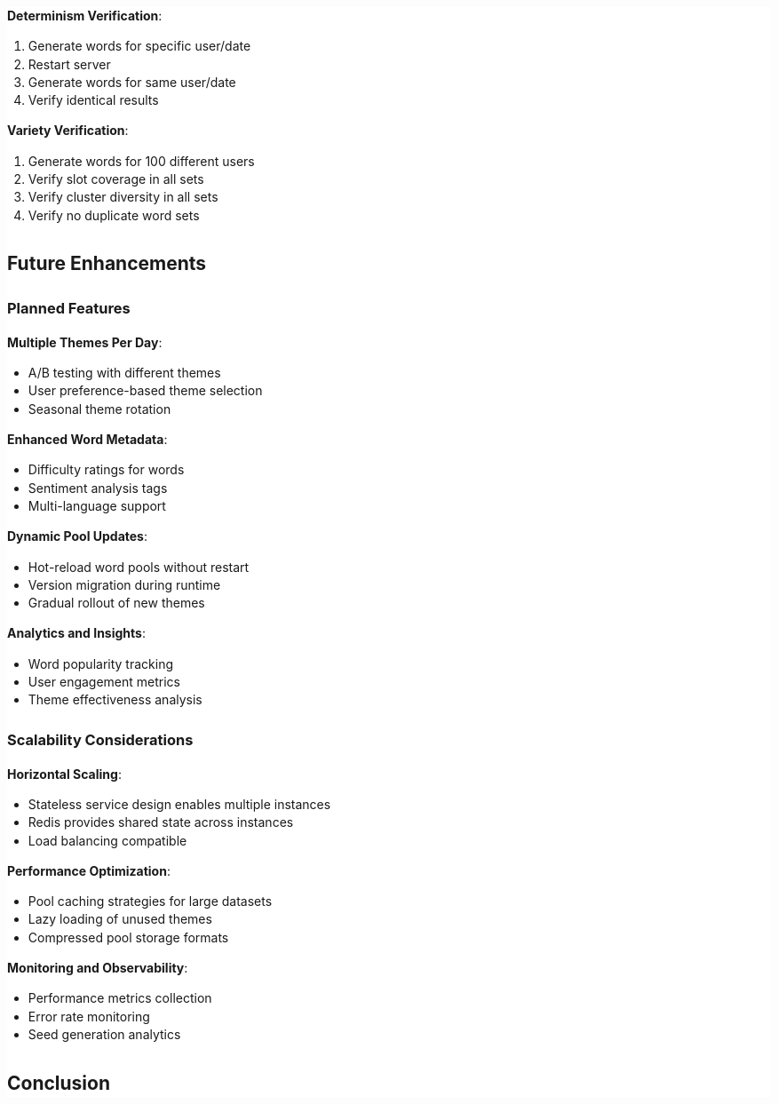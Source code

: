 **Determinism Verification**:
1. Generate words for specific user/date
2. Restart server
3. Generate words for same user/date
4. Verify identical results

**Variety Verification**:
1. Generate words for 100 different users
2. Verify slot coverage in all sets
3. Verify cluster diversity in all sets
4. Verify no duplicate word sets

## Future Enhancements

### Planned Features

**Multiple Themes Per Day**:
- A/B testing with different themes
- User preference-based theme selection
- Seasonal theme rotation

**Enhanced Word Metadata**:
- Difficulty ratings for words
- Sentiment analysis tags
- Multi-language support

**Dynamic Pool Updates**:
- Hot-reload word pools without restart
- Version migration during runtime
- Gradual rollout of new themes

**Analytics and Insights**:
- Word popularity tracking
- User engagement metrics
- Theme effectiveness analysis

### Scalability Considerations

**Horizontal Scaling**:
- Stateless service design enables multiple instances
- Redis provides shared state across instances
- Load balancing compatible

**Performance Optimization**:
- Pool caching strategies for large datasets
- Lazy loading of unused themes
- Compressed pool storage formats

**Monitoring and Observability**:
- Performance metrics collection
- Error rate monitoring
- Seed generation analytics

## Conclusion
